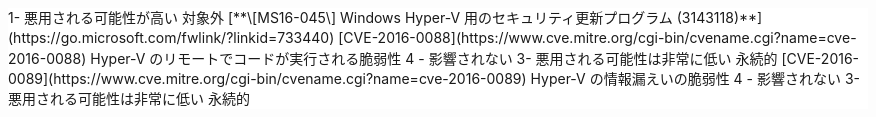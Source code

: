 </td>
<td style="border:1px solid black;">
1- 悪用される可能性が高い

</td>
<td style="border:1px solid black;">
対象外

</td>
</tr>
<tr>
<td style="border:1px solid black;" colspan="5">
[**\[MS16-045\] Windows Hyper-V 用のセキュリティ更新プログラム (3143118)**](https://go.microsoft.com/fwlink/?linkid=733440)

</td>
</tr>
<tr>
<td style="border:1px solid black;">
[CVE-2016-0088](https://www.cve.mitre.org/cgi-bin/cvename.cgi?name=cve-2016-0088)

</td>
<td style="border:1px solid black;">
Hyper-V のリモートでコードが実行される脆弱性

</td>
<td style="border:1px solid black;">
4 - 影響されない

</td>
<td style="border:1px solid black;">
3- 悪用される可能性は非常に低い

</td>
<td style="border:1px solid black;">
永続的

</td>
</tr>
<tr>
<td style="border:1px solid black;">
[CVE-2016-0089](https://www.cve.mitre.org/cgi-bin/cvename.cgi?name=cve-2016-0089)

</td>
<td style="border:1px solid black;">
Hyper-V の情報漏えいの脆弱性

</td>
<td style="border:1px solid black;">
4 - 影響されない

</td>
<td style="border:1px solid black;">
3- 悪用される可能性は非常に低い

</td>
<td style="border:1px solid black;">
永続的
